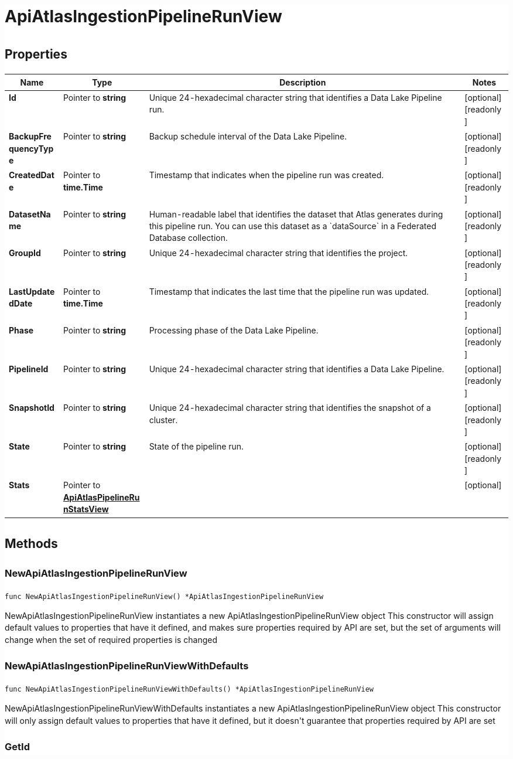 # ApiAtlasIngestionPipelineRunView

## Properties

Name | Type | Description | Notes
------------ | ------------- | ------------- | -------------
**Id** | Pointer to **string** | Unique 24-hexadecimal character string that identifies a Data Lake Pipeline run. | [optional] [readonly] 
**BackupFrequencyType** | Pointer to **string** | Backup schedule interval of the Data Lake Pipeline. | [optional] [readonly] 
**CreatedDate** | Pointer to **time.Time** | Timestamp that indicates when the pipeline run was created. | [optional] [readonly] 
**DatasetName** | Pointer to **string** | Human-readable label that identifies the dataset that Atlas generates during this pipeline run. You can use this dataset as a &#x60;dataSource&#x60; in a Federated Database collection. | [optional] [readonly] 
**GroupId** | Pointer to **string** | Unique 24-hexadecimal character string that identifies the project. | [optional] [readonly] 
**LastUpdatedDate** | Pointer to **time.Time** | Timestamp that indicates the last time that the pipeline run was updated. | [optional] [readonly] 
**Phase** | Pointer to **string** | Processing phase of the Data Lake Pipeline. | [optional] [readonly] 
**PipelineId** | Pointer to **string** | Unique 24-hexadecimal character string that identifies a Data Lake Pipeline. | [optional] [readonly] 
**SnapshotId** | Pointer to **string** | Unique 24-hexadecimal character string that identifies the snapshot of a cluster. | [optional] [readonly] 
**State** | Pointer to **string** | State of the pipeline run. | [optional] [readonly] 
**Stats** | Pointer to [**ApiAtlasPipelineRunStatsView**](ApiAtlasPipelineRunStatsView.md) |  | [optional] 

## Methods

### NewApiAtlasIngestionPipelineRunView

`func NewApiAtlasIngestionPipelineRunView() *ApiAtlasIngestionPipelineRunView`

NewApiAtlasIngestionPipelineRunView instantiates a new ApiAtlasIngestionPipelineRunView object
This constructor will assign default values to properties that have it defined,
and makes sure properties required by API are set, but the set of arguments
will change when the set of required properties is changed

### NewApiAtlasIngestionPipelineRunViewWithDefaults

`func NewApiAtlasIngestionPipelineRunViewWithDefaults() *ApiAtlasIngestionPipelineRunView`

NewApiAtlasIngestionPipelineRunViewWithDefaults instantiates a new ApiAtlasIngestionPipelineRunView object
This constructor will only assign default values to properties that have it defined,
but it doesn't guarantee that properties required by API are set

### GetId
